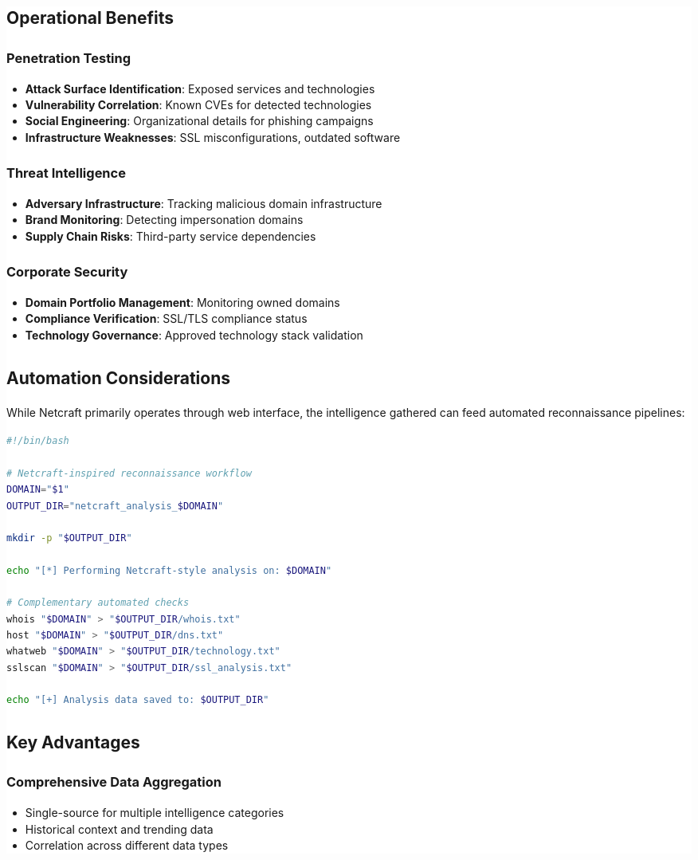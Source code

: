 ## Operational Benefits

### Penetration Testing

- **Attack Surface Identification**: Exposed services and technologies
- **Vulnerability Correlation**: Known CVEs for detected technologies
- **Social Engineering**: Organizational details for phishing campaigns
- **Infrastructure Weaknesses**: SSL misconfigurations, outdated software

### Threat Intelligence

- **Adversary Infrastructure**: Tracking malicious domain infrastructure
- **Brand Monitoring**: Detecting impersonation domains
- **Supply Chain Risks**: Third-party service dependencies

### Corporate Security

- **Domain Portfolio Management**: Monitoring owned domains
- **Compliance Verification**: SSL/TLS compliance status
- **Technology Governance**: Approved technology stack validation

## Automation Considerations

While Netcraft primarily operates through web interface, the intelligence gathered can feed automated reconnaissance pipelines:

```bash
#!/bin/bash

# Netcraft-inspired reconnaissance workflow
DOMAIN="$1"
OUTPUT_DIR="netcraft_analysis_$DOMAIN"

mkdir -p "$OUTPUT_DIR"

echo "[*] Performing Netcraft-style analysis on: $DOMAIN"

# Complementary automated checks
whois "$DOMAIN" > "$OUTPUT_DIR/whois.txt"
host "$DOMAIN" > "$OUTPUT_DIR/dns.txt"
whatweb "$DOMAIN" > "$OUTPUT_DIR/technology.txt"
sslscan "$DOMAIN" > "$OUTPUT_DIR/ssl_analysis.txt"

echo "[+] Analysis data saved to: $OUTPUT_DIR"
```

## Key Advantages

### Comprehensive Data Aggregation

- Single-source for multiple intelligence categories
- Historical context and trending data
- Correlation across different data types
